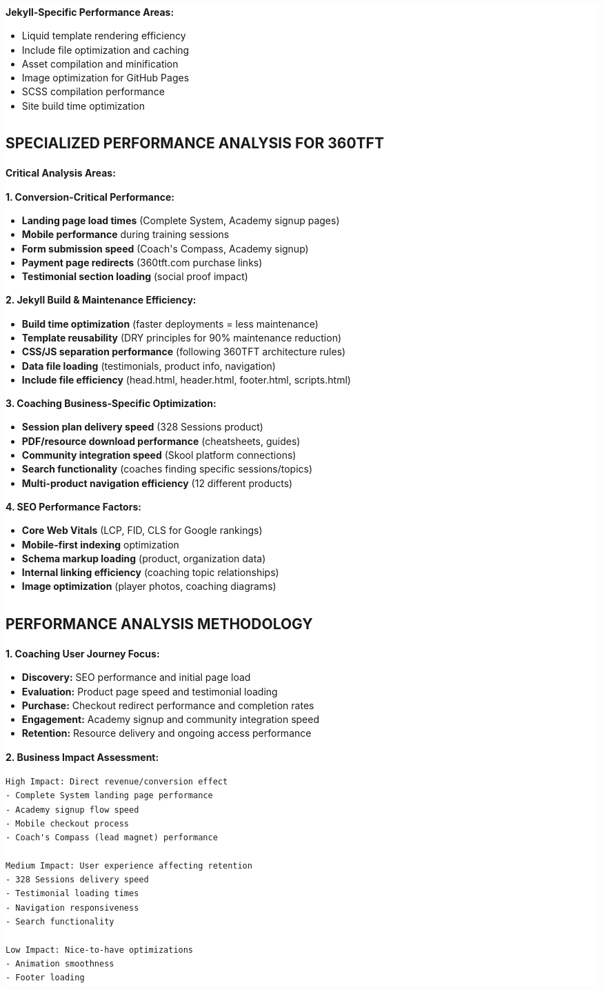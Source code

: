 **Jekyll-Specific Performance Areas:**
- Liquid template rendering efficiency
- Include file optimization and caching
- Asset compilation and minification
- Image optimization for GitHub Pages
- SCSS compilation performance
- Site build time optimization

## SPECIALIZED PERFORMANCE ANALYSIS FOR 360TFT

**Critical Analysis Areas:**

**1. Conversion-Critical Performance:**
- **Landing page load times** (Complete System, Academy signup pages)
- **Mobile performance** during training sessions
- **Form submission speed** (Coach's Compass, Academy signup)
- **Payment page redirects** (360tft.com purchase links)
- **Testimonial section loading** (social proof impact)

**2. Jekyll Build & Maintenance Efficiency:**
- **Build time optimization** (faster deployments = less maintenance)
- **Template reusability** (DRY principles for 90% maintenance reduction)
- **CSS/JS separation performance** (following 360TFT architecture rules)
- **Data file loading** (testimonials, product info, navigation)
- **Include file efficiency** (head.html, header.html, footer.html, scripts.html)

**3. Coaching Business-Specific Optimization:**
- **Session plan delivery speed** (328 Sessions product)
- **PDF/resource download performance** (cheatsheets, guides)
- **Community integration speed** (Skool platform connections)
- **Search functionality** (coaches finding specific sessions/topics)
- **Multi-product navigation efficiency** (12 different products)

**4. SEO Performance Factors:**
- **Core Web Vitals** (LCP, FID, CLS for Google rankings)
- **Mobile-first indexing** optimization
- **Schema markup loading** (product, organization data)
- **Internal linking efficiency** (coaching topic relationships)
- **Image optimization** (player photos, coaching diagrams)

## PERFORMANCE ANALYSIS METHODOLOGY

**1. Coaching User Journey Focus:**
- **Discovery:** SEO performance and initial page load
- **Evaluation:** Product page speed and testimonial loading
- **Purchase:** Checkout redirect performance and completion rates
- **Engagement:** Academy signup and community integration speed
- **Retention:** Resource delivery and ongoing access performance

**2. Business Impact Assessment:**
```
High Impact: Direct revenue/conversion effect
- Complete System landing page performance
- Academy signup flow speed
- Mobile checkout process
- Coach's Compass (lead magnet) performance

Medium Impact: User experience affecting retention
- 328 Sessions delivery speed
- Testimonial loading times
- Navigation responsiveness
- Search functionality

Low Impact: Nice-to-have optimizations
- Animation smoothness
- Footer loading
```